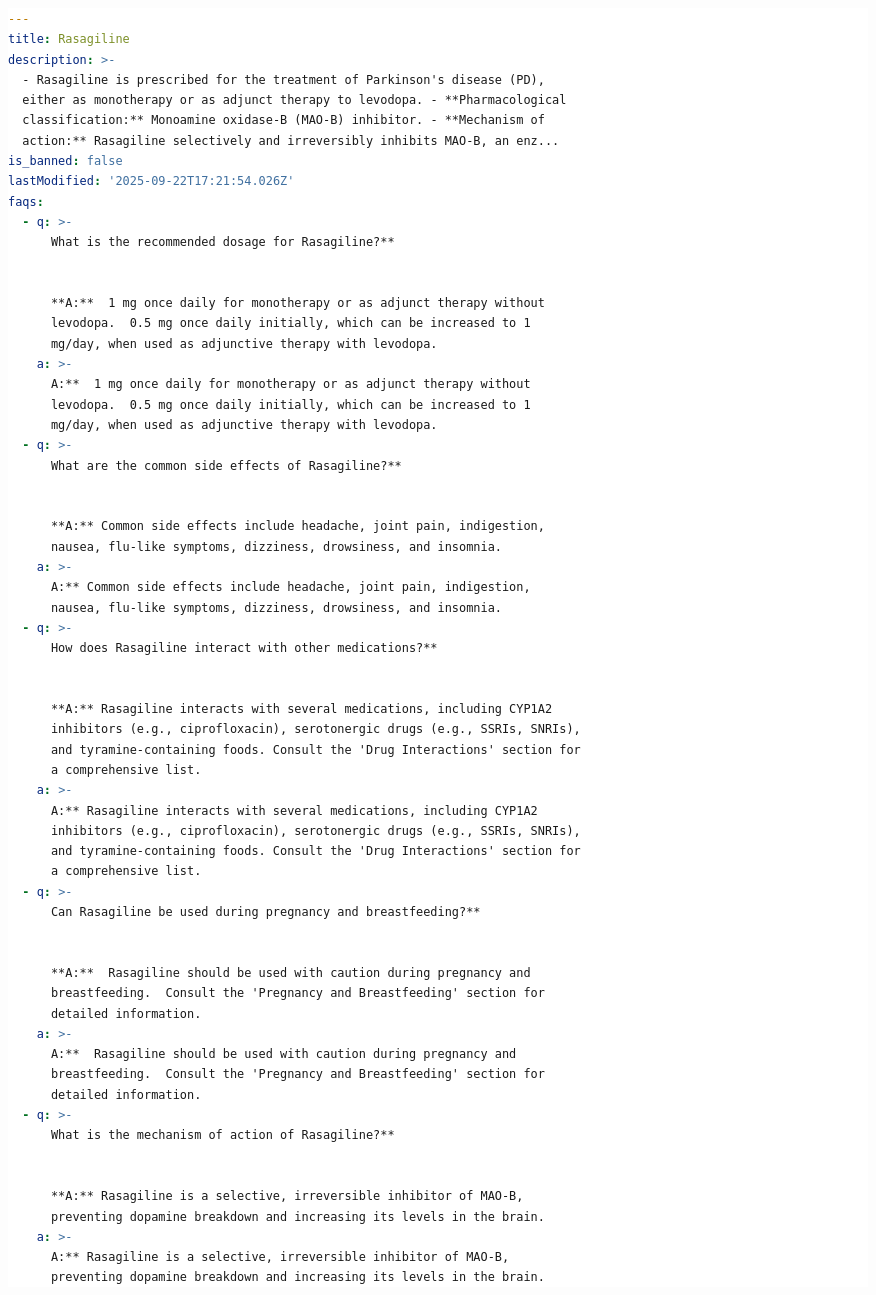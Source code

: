 ```yaml
---
title: Rasagiline
description: >-
  - Rasagiline is prescribed for the treatment of Parkinson's disease (PD),
  either as monotherapy or as adjunct therapy to levodopa. - **Pharmacological
  classification:** Monoamine oxidase-B (MAO-B) inhibitor. - **Mechanism of
  action:** Rasagiline selectively and irreversibly inhibits MAO-B, an enz...
is_banned: false
lastModified: '2025-09-22T17:21:54.026Z'
faqs:
  - q: >-
      What is the recommended dosage for Rasagiline?**


      **A:**  1 mg once daily for monotherapy or as adjunct therapy without
      levodopa.  0.5 mg once daily initially, which can be increased to 1
      mg/day, when used as adjunctive therapy with levodopa.
    a: >-
      A:**  1 mg once daily for monotherapy or as adjunct therapy without
      levodopa.  0.5 mg once daily initially, which can be increased to 1
      mg/day, when used as adjunctive therapy with levodopa.
  - q: >-
      What are the common side effects of Rasagiline?**


      **A:** Common side effects include headache, joint pain, indigestion,
      nausea, flu-like symptoms, dizziness, drowsiness, and insomnia.
    a: >-
      A:** Common side effects include headache, joint pain, indigestion,
      nausea, flu-like symptoms, dizziness, drowsiness, and insomnia.
  - q: >-
      How does Rasagiline interact with other medications?**


      **A:** Rasagiline interacts with several medications, including CYP1A2
      inhibitors (e.g., ciprofloxacin), serotonergic drugs (e.g., SSRIs, SNRIs),
      and tyramine-containing foods. Consult the 'Drug Interactions' section for
      a comprehensive list.
    a: >-
      A:** Rasagiline interacts with several medications, including CYP1A2
      inhibitors (e.g., ciprofloxacin), serotonergic drugs (e.g., SSRIs, SNRIs),
      and tyramine-containing foods. Consult the 'Drug Interactions' section for
      a comprehensive list.
  - q: >-
      Can Rasagiline be used during pregnancy and breastfeeding?**


      **A:**  Rasagiline should be used with caution during pregnancy and
      breastfeeding.  Consult the 'Pregnancy and Breastfeeding' section for
      detailed information.
    a: >-
      A:**  Rasagiline should be used with caution during pregnancy and
      breastfeeding.  Consult the 'Pregnancy and Breastfeeding' section for
      detailed information.
  - q: >-
      What is the mechanism of action of Rasagiline?**


      **A:** Rasagiline is a selective, irreversible inhibitor of MAO-B,
      preventing dopamine breakdown and increasing its levels in the brain.
    a: >-
      A:** Rasagiline is a selective, irreversible inhibitor of MAO-B,
      preventing dopamine breakdown and increasing its levels in the brain.
```